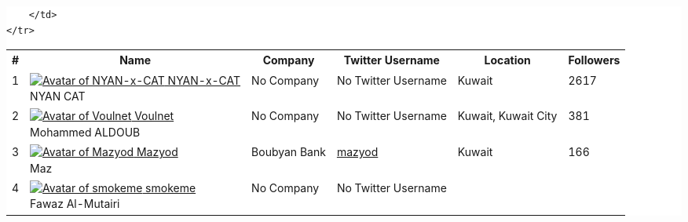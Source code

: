 		</td>
	</tr>
</table>

<table>
	<tr>
		<th>#</th>
		<th>Name</th>
		<th>Company</th>
		<th>Twitter Username</th>
		<th>Location</th>
		<th>Followers</th>
	</tr>
	<tr>
		<td>1</td>
		<td>
			<a href="https://github.com/NYAN-x-CAT">
				<img src="https://avatars.githubusercontent.com/u/32758426?s=72&u=f8e21f3534498f1fa4bde70cf87f6479470c58be&v=4" width="24" alt="Avatar of NYAN-x-CAT"> NYAN-x-CAT
			</a><br/>
			NYAN CAT
		</td>
		<td>No Company</td>
		<td>No Twitter Username</td>
		<td>Kuwait</td>
		<td>2617</td>
	</tr>
	<tr>
		<td>2</td>
		<td>
			<a href="https://github.com/Voulnet">
				<img src="https://avatars.githubusercontent.com/u/1334847?s=72&u=5e2c3110bb33e5cf6a5b44c3dde67fbce96feedd&v=4" width="24" alt="Avatar of Voulnet"> Voulnet
			</a><br/>
			Mohammed ALDOUB
		</td>
		<td>No Company</td>
		<td>No Twitter Username</td>
		<td>Kuwait, Kuwait City</td>
		<td>381</td>
	</tr>
	<tr>
		<td>3</td>
		<td>
			<a href="https://github.com/Mazyod">
				<img src="https://avatars.githubusercontent.com/u/860511?s=72&v=4" width="24" alt="Avatar of Mazyod"> Mazyod
			</a><br/>
			Maz
		</td>
		<td>Boubyan Bank </td>
		<td><a href="https://twitter.com/mazyod">mazyod</a></td>
		<td>Kuwait</td>
		<td>166</td>
	</tr>
	<tr>
		<td>4</td>
		<td>
			<a href="https://github.com/smokeme">
				<img src="https://avatars.githubusercontent.com/u/18034561?s=72&u=4a666bfdb893a6ec57d9ec9a2f83eaf764af8298&v=4" width="24" alt="Avatar of smokeme"> smokeme
			</a><br/>
			Fawaz Al-Mutairi
		</td>
		<td>No Company</td>
		<td>No Twitter Username</td>
